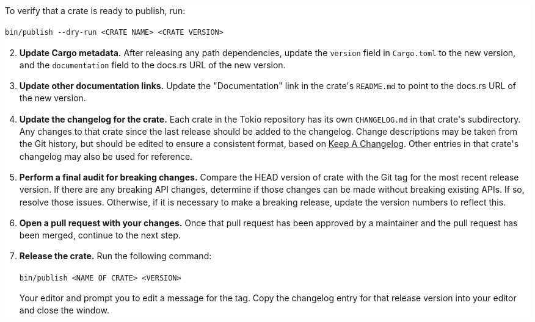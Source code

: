    To verify that a crate is ready to publish, run:

   ```shell
   bin/publish --dry-run <CRATE NAME> <CRATE VERSION>
   ```

2. **Update Cargo metadata.** After releasing any path dependencies, update the `version` field in
   `Cargo.toml` to the new version, and the `documentation` field to the docs.rs URL of the new
   version.
3. **Update other documentation links.** Update the "Documentation" link in the crate's `README.md`
   to point to the docs.rs URL of the new version.
4. **Update the changelog for the crate.** Each crate in the Tokio repository has its own
   `CHANGELOG.md` in that crate's subdirectory. Any changes to that crate since the last release
   should be added to the changelog. Change descriptions may be taken from the Git history, but
   should be edited to ensure a consistent format, based on [Keep A Changelog][keep-a-changelog].
   Other entries in that crate's changelog may also be used for reference.
5. **Perform a final audit for breaking changes.** Compare the HEAD version of crate with the Git
   tag for the most recent release version. If there are any breaking API changes, determine if
   those changes can be made without breaking existing APIs. If so, resolve those issues. Otherwise,
   if it is necessary to make a breaking release, update the version numbers to reflect this.
6. **Open a pull request with your changes.** Once that pull request has been approved by a
   maintainer and the pull request has been merged, continue to the next step.
7. **Release the crate.** Run the following command:

   ```shell
   bin/publish <NAME OF CRATE> <VERSION>
   ```

   Your editor and prompt you to edit a message for the tag. Copy the changelog entry for that
   release version into your editor and close the window.

[keep-a-changelog]: https://github.com/olivierlacan/keep-a-changelog/blob/master/CHANGELOG.md
[unit-tests]: https://doc.rust-lang.org/rust-by-example/testing/unit_testing.html
[integration-tests]: https://doc.rust-lang.org/rust-by-example/testing/integration_testing.html
[documentation-tests]: https://doc.rust-lang.org/rust-by-example/testing/doc_testing.html
[conditional-compilation]: https://doc.rust-lang.org/reference/conditional-compilation.html


[dev]: https://discord.gg/tokio
[coc]: https://github.com/rust-lang/rust/blob/master/CODE_OF_CONDUCT.md
[issue]: https://github.com/tokio-rs/tokio/issues
[open a discussion]: https://github.com/tokio-rs/tokio/discussions/new
[mcve]: https://stackoverflow.com/help/mcve
[ci.yml]: .github/workflows/ci.yml
[`cargo docs-rs`]: https://github.com/dtolnay/cargo-docs-rs
[template]: .github/PULL_REQUEST_TEMPLATE.md
[node]: https://github.com/nodejs/node/blob/master/CONTRIBUTING.md
[hiding-a-comment]: https://help.github.com/articles/managing-disruptive-comments/#hiding-a-comment
[documentation test]: https://doc.rust-lang.org/rustdoc/documentation-tests.html
[project]: https://github.com/orgs/tokio-rs/projects/1